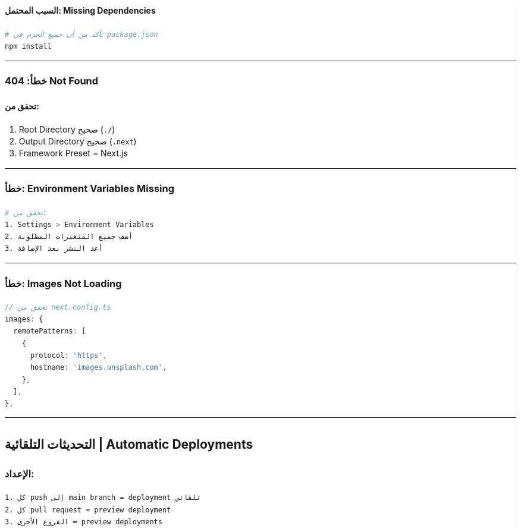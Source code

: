 #### السبب المحتمل: Missing Dependencies
```bash
# تأكد من أن جميع الحزم في package.json
npm install
```

---

### خطأ: 404 Not Found

#### تحقق من:
1. Root Directory صحيح (`./`)
2. Output Directory صحيح (`.next`)
3. Framework Preset = Next.js

---

### خطأ: Environment Variables Missing

```bash
# تحقق من:
1. Settings > Environment Variables
2. أضف جميع المتغيرات المطلوبة
3. أعد النشر بعد الإضافة
```

---

### خطأ: Images Not Loading

```typescript
// تحقق من next.config.ts
images: {
  remotePatterns: [
    {
      protocol: 'https',
      hostname: 'images.unsplash.com',
    },
  ],
},
```

---

## التحديثات التلقائية | Automatic Deployments

### الإعداد:
```
1. كل push إلى main branch = deployment تلقائي
2. كل pull request = preview deployment
3. الفروع الأخرى = preview deployments
```
